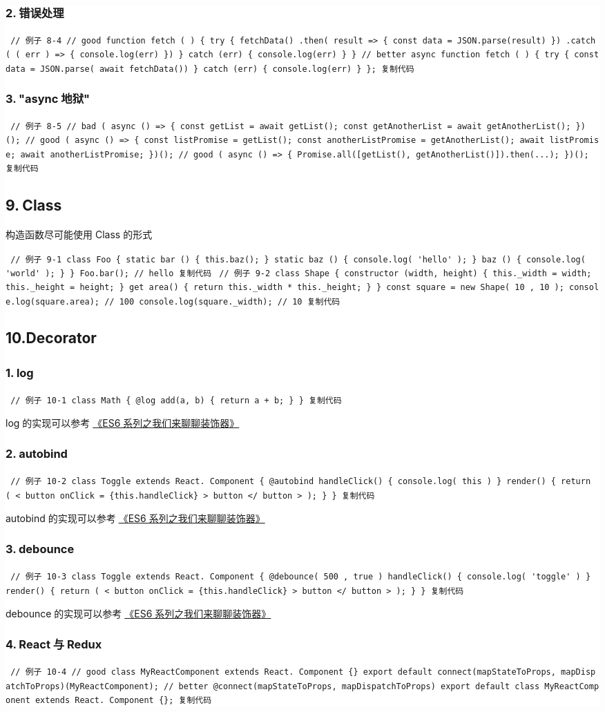 ### 2. 错误处理 ###

` // 例子 8-4 // good function fetch ( ) { try { fetchData() .then( result => { const data = JSON.parse(result) }) .catch( ( err ) => { console.log(err) }) } catch (err) { console.log(err) } } // better async function fetch ( ) { try { const data = JSON.parse( await fetchData()) } catch (err) { console.log(err) } }; 复制代码`

### 3. "async 地狱" ###

` // 例子 8-5 // bad ( async () => { const getList = await getList(); const getAnotherList = await getAnotherList(); })(); // good ( async () => { const listPromise = getList(); const anotherListPromise = getAnotherList(); await listPromise; await anotherListPromise; })(); // good ( async () => { Promise.all([getList(), getAnotherList()]).then(...); })(); 复制代码`

## 9. Class ##

构造函数尽可能使用 Class 的形式

` // 例子 9-1 class Foo { static bar () { this.baz(); } static baz () { console.log( 'hello' ); } baz () { console.log( 'world' ); } } Foo.bar(); // hello 复制代码` ` // 例子 9-2 class Shape { constructor (width, height) { this._width = width; this._height = height; } get area() { return this._width * this._height; } } const square = new Shape( 10 , 10 ); console.log(square.area); // 100 console.log(square._width); // 10 复制代码`

## 10.Decorator ##

### 1. log ###

` // 例子 10-1 class Math { @log add(a, b) { return a + b; } } 复制代码`

log 的实现可以参考 [《ES6 系列之我们来聊聊装饰器》]( https://link.juejin.im?target=https%3A%2F%2Fgithub.com%2Fmqyqingfeng%2FBlog%2Fissues%2F109 )

### 2. autobind ###

` // 例子 10-2 class Toggle extends React. Component { @autobind handleClick() { console.log( this ) } render() { return ( < button onClick = {this.handleClick} > button </ button > ); } } 复制代码`

autobind 的实现可以参考 [《ES6 系列之我们来聊聊装饰器》]( https://link.juejin.im?target=https%3A%2F%2Fgithub.com%2Fmqyqingfeng%2FBlog%2Fissues%2F109 )

### 3. debounce ###

` // 例子 10-3 class Toggle extends React. Component { @debounce( 500 , true ) handleClick() { console.log( 'toggle' ) } render() { return ( < button onClick = {this.handleClick} > button </ button > ); } } 复制代码`

debounce 的实现可以参考 [《ES6 系列之我们来聊聊装饰器》]( https://link.juejin.im?target=https%3A%2F%2Fgithub.com%2Fmqyqingfeng%2FBlog%2Fissues%2F109 )

### 4. React 与 Redux ###

` // 例子 10-4 // good class MyReactComponent extends React. Component {} export default connect(mapStateToProps, mapDispatchToProps)(MyReactComponent); // better @connect(mapStateToProps, mapDispatchToProps) export default class MyReactComponent extends React. Component {}; 复制代码`
